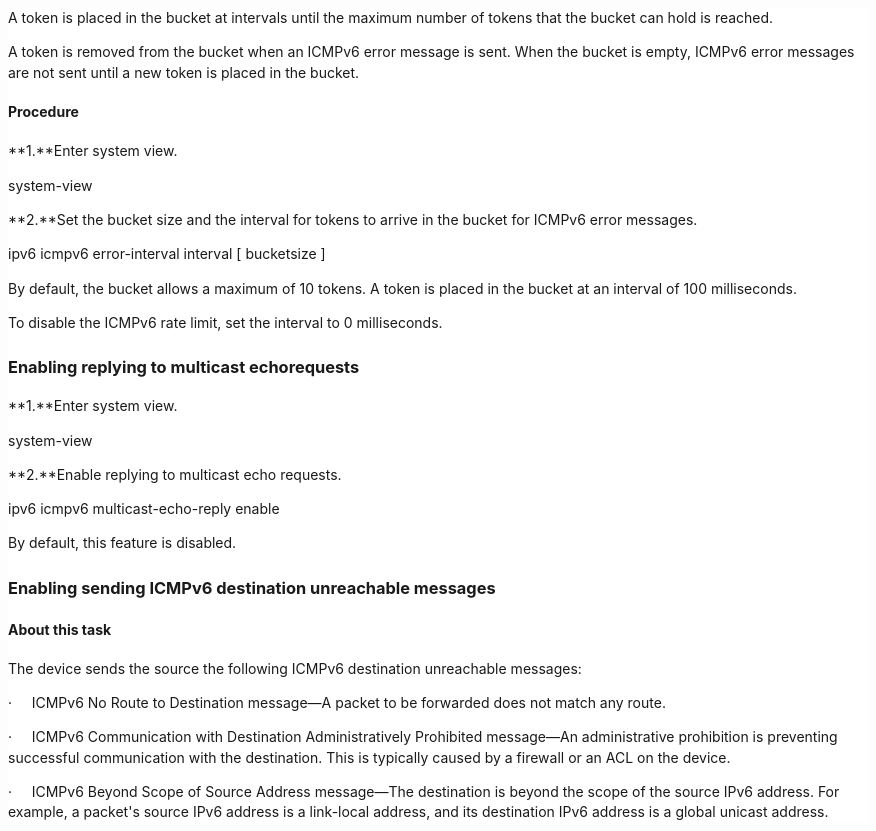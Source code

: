 A token is placed in the bucket at intervals
until the maximum number of tokens that the bucket can hold is reached.

A token is removed from the bucket when an
ICMPv6 error message is sent. When the bucket is empty, ICMPv6 error messages are
not sent until a new token is placed in the bucket.

#### Procedure

**1\.**Enter system view.

system-view

**2\.**Set the bucket size and the interval for
tokens to arrive in the bucket for ICMPv6 error messages.

ipv6 icmpv6 error-interval interval \[ bucketsize ]

By default, the bucket allows a maximum
of 10 tokens. A token is placed in the bucket at an interval of 100
milliseconds.

To disable the ICMPv6 rate limit, set the
interval to 0 milliseconds.

### Enabling replying to multicast echorequests

**1\.**Enter system view.

system-view

**2\.**Enable replying to multicast echo requests.

ipv6 icmpv6 multicast-echo-reply enable

By default, this feature is disabled.

### Enabling sending ICMPv6 destination unreachable messages

#### About this task

The device sends the source the following ICMPv6
destination unreachable messages:

·     ICMPv6 No Route to
Destination message—A packet to be forwarded does
not match any route.

·     ICMPv6 Communication with
Destination Administratively Prohibited message—An
administrative prohibition is preventing successful communication with the
destination. This is typically caused by a firewall or an ACL on the device.

·     ICMPv6 Beyond Scope of
Source Address message—The destination is beyond
the scope of the source IPv6 address. For example, a packet's source IPv6
address is a link-local address, and its destination IPv6 address is a global
unicast address.
